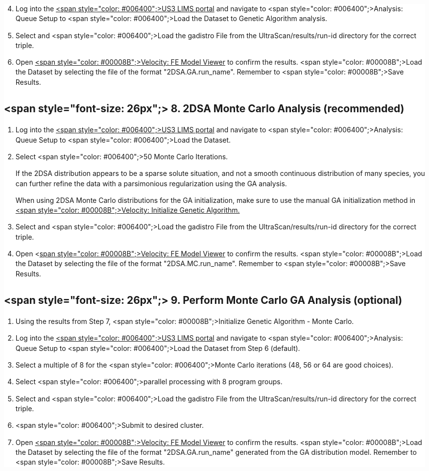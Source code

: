 4. Log into the [<span style="color: #006400";>US3 LIMS portal</span>](https://uslims.uleth.ca) and navigate to <span style="color: #006400";>Analysis: Queue Setup</span> to <span style="color: #006400";>Load the Dataset</span> to Genetic Algorithm analysis.

5. Select and <span style="color: #006400";>Load the gadistro File</span> from the UltraScan/results/run-id directory for the correct triple.

6. Open [<span style="color: #00008B";>Velocity: FE Model Viewer</span>](/velocity-femodel) to confirm the results. <span style="color: #00008B";>Load the Dataset</span> by selecting the file of the format "2DSA.GA.run_name". Remember to <span style="color: #00008B";>Save Results.</span>

## <span style="font-size: 26px";> 8. 2DSA Monte Carlo Analysis (recommended)</span>

1. Log into the [<span style="color: #006400";>US3 LIMS portal</span>](https://uslims.uleth.ca) and navigate to <span style="color: #006400";>Analysis: Queue Setup</span> to <span style="color: #006400";>Load the Dataset</span>.

2. Select <span style="color: #006400";>50 Monte Carlo Iterations.</span>

    If the 2DSA distribution appears to be a sparse solute situation, and not a smooth continuous distribution of many species, you can further refine the data with a parsimonious regularization using the GA analysis.

    When using 2DSA Monte Carlo distributions for the GA initialization, make sure to use the manual GA initialization method in [<span style="color: #00008B";>Velocity: Initialize Genetic Algorithm.</span>](/velocity-initializega)

5. Select and <span style="color: #006400";>Load the gadistro File</span> from the UltraScan/results/run-id directory for the correct triple.

6. Open <[span style="color: #00008B";>Velocity: FE Model Viewer</span>](/velocity-femodel) to confirm the results. <span style="color: #00008B";>Load the Dataset</span> by selecting the file of the format "2DSA.MC.run_name". Remember to <span style="color: #00008B";>Save Results.</span>

## <span style="font-size: 26px";> 9. Perform Monte Carlo GA Analysis (optional)</span>

1. Using the results from Step 7, <span style="color: #00008B";>Initialize Genetic Algorithm - Monte Carlo.</span> 

2.  Log into the [<span style="color: #006400";>US3 LIMS portal</span>](https://uslims.uleth.ca) and navigate to <span style="color: #006400";>Analysis: Queue Setup</span> to <span style="color: #006400";>Load the Dataset</span> from Step 6 (default).

3. Select a multiple of 8 for the <span style="color: #006400";>Monte Carlo iterations</span> (48, 56 or 64 are good choices).

4. Select <span style="color: #006400";>parallel processing with 8 program groups.</span>

5. Select and <span style="color: #006400";>Load the gadistro File</span> from the UltraScan/results/run-id directory for the correct triple.

6. <span style="color: #006400";>Submit</span> to desired cluster. 
    
7. Open [<span style="color: #00008B";>Velocity: FE Model Viewer</span>](/velocity-femodel) to confirm the results. <span style="color: #00008B";>Load the Dataset</span> by selecting the file of the format "2DSA.GA.run_name" generated from the GA distribution model. Remember to <span style="color: #00008B";>Save Results.</span> 
